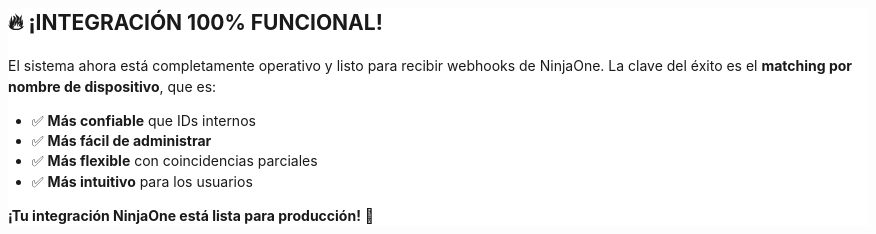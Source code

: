
## 🔥 **¡INTEGRACIÓN 100% FUNCIONAL!**

El sistema ahora está completamente operativo y listo para recibir webhooks de NinjaOne. La clave del éxito es el **matching por nombre de dispositivo**, que es:

- ✅ **Más confiable** que IDs internos
- ✅ **Más fácil de administrar** 
- ✅ **Más flexible** con coincidencias parciales
- ✅ **Más intuitivo** para los usuarios

**¡Tu integración NinjaOne está lista para producción!** 🚀
